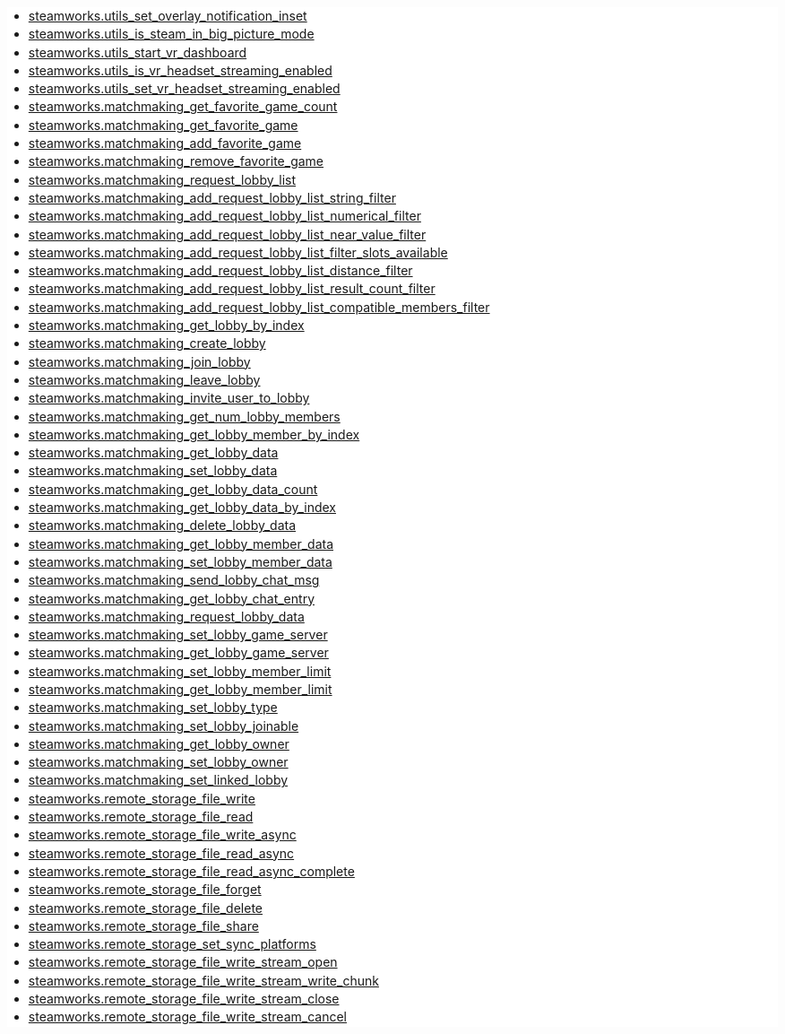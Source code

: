   * [steamworks.utils_set_overlay_notification_inset](#utils_set_overlay_notification_inset)
  * [steamworks.utils_is_steam_in_big_picture_mode](#utils_is_steam_in_big_picture_mode)
  * [steamworks.utils_start_vr_dashboard](#utils_start_vr_dashboard)
  * [steamworks.utils_is_vr_headset_streaming_enabled](#utils_is_vr_headset_streaming_enabled)
  * [steamworks.utils_set_vr_headset_streaming_enabled](#utils_set_vr_headset_streaming_enabled)
  * [steamworks.matchmaking_get_favorite_game_count](#matchmaking_get_favorite_game_count)
  * [steamworks.matchmaking_get_favorite_game](#matchmaking_get_favorite_game)
  * [steamworks.matchmaking_add_favorite_game](#matchmaking_add_favorite_game)
  * [steamworks.matchmaking_remove_favorite_game](#matchmaking_remove_favorite_game)
  * [steamworks.matchmaking_request_lobby_list](#matchmaking_request_lobby_list)
  * [steamworks.matchmaking_add_request_lobby_list_string_filter](#matchmaking_add_request_lobby_list_string_filter)
  * [steamworks.matchmaking_add_request_lobby_list_numerical_filter](#matchmaking_add_request_lobby_list_numerical_filter)
  * [steamworks.matchmaking_add_request_lobby_list_near_value_filter](#matchmaking_add_request_lobby_list_near_value_filter)
  * [steamworks.matchmaking_add_request_lobby_list_filter_slots_available](#matchmaking_add_request_lobby_list_filter_slots_available)
  * [steamworks.matchmaking_add_request_lobby_list_distance_filter](#matchmaking_add_request_lobby_list_distance_filter)
  * [steamworks.matchmaking_add_request_lobby_list_result_count_filter](#matchmaking_add_request_lobby_list_result_count_filter)
  * [steamworks.matchmaking_add_request_lobby_list_compatible_members_filter](#matchmaking_add_request_lobby_list_compatible_members_filter)
  * [steamworks.matchmaking_get_lobby_by_index](#matchmaking_get_lobby_by_index)
  * [steamworks.matchmaking_create_lobby](#matchmaking_create_lobby)
  * [steamworks.matchmaking_join_lobby](#matchmaking_join_lobby)
  * [steamworks.matchmaking_leave_lobby](#matchmaking_leave_lobby)
  * [steamworks.matchmaking_invite_user_to_lobby](#matchmaking_invite_user_to_lobby)
  * [steamworks.matchmaking_get_num_lobby_members](#matchmaking_get_num_lobby_members)
  * [steamworks.matchmaking_get_lobby_member_by_index](#matchmaking_get_lobby_member_by_index)
  * [steamworks.matchmaking_get_lobby_data](#matchmaking_get_lobby_data)
  * [steamworks.matchmaking_set_lobby_data](#matchmaking_set_lobby_data)
  * [steamworks.matchmaking_get_lobby_data_count](#matchmaking_get_lobby_data_count)
  * [steamworks.matchmaking_get_lobby_data_by_index](#matchmaking_get_lobby_data_by_index)
  * [steamworks.matchmaking_delete_lobby_data](#matchmaking_delete_lobby_data)
  * [steamworks.matchmaking_get_lobby_member_data](#matchmaking_get_lobby_member_data)
  * [steamworks.matchmaking_set_lobby_member_data](#matchmaking_set_lobby_member_data)
  * [steamworks.matchmaking_send_lobby_chat_msg](#matchmaking_send_lobby_chat_msg)
  * [steamworks.matchmaking_get_lobby_chat_entry](#matchmaking_get_lobby_chat_entry)
  * [steamworks.matchmaking_request_lobby_data](#matchmaking_request_lobby_data)
  * [steamworks.matchmaking_set_lobby_game_server](#matchmaking_set_lobby_game_server)
  * [steamworks.matchmaking_get_lobby_game_server](#matchmaking_get_lobby_game_server)
  * [steamworks.matchmaking_set_lobby_member_limit](#matchmaking_set_lobby_member_limit)
  * [steamworks.matchmaking_get_lobby_member_limit](#matchmaking_get_lobby_member_limit)
  * [steamworks.matchmaking_set_lobby_type](#matchmaking_set_lobby_type)
  * [steamworks.matchmaking_set_lobby_joinable](#matchmaking_set_lobby_joinable)
  * [steamworks.matchmaking_get_lobby_owner](#matchmaking_get_lobby_owner)
  * [steamworks.matchmaking_set_lobby_owner](#matchmaking_set_lobby_owner)
  * [steamworks.matchmaking_set_linked_lobby](#matchmaking_set_linked_lobby)
  * [steamworks.remote_storage_file_write](#remote_storage_file_write)
  * [steamworks.remote_storage_file_read](#remote_storage_file_read)
  * [steamworks.remote_storage_file_write_async](#remote_storage_file_write_async)
  * [steamworks.remote_storage_file_read_async](#remote_storage_file_read_async)
  * [steamworks.remote_storage_file_read_async_complete](#remote_storage_file_read_async_complete)
  * [steamworks.remote_storage_file_forget](#remote_storage_file_forget)
  * [steamworks.remote_storage_file_delete](#remote_storage_file_delete)
  * [steamworks.remote_storage_file_share](#remote_storage_file_share)
  * [steamworks.remote_storage_set_sync_platforms](#remote_storage_set_sync_platforms)
  * [steamworks.remote_storage_file_write_stream_open](#remote_storage_file_write_stream_open)
  * [steamworks.remote_storage_file_write_stream_write_chunk](#remote_storage_file_write_stream_write_chunk)
  * [steamworks.remote_storage_file_write_stream_close](#remote_storage_file_write_stream_close)
  * [steamworks.remote_storage_file_write_stream_cancel](#remote_storage_file_write_stream_cancel)
